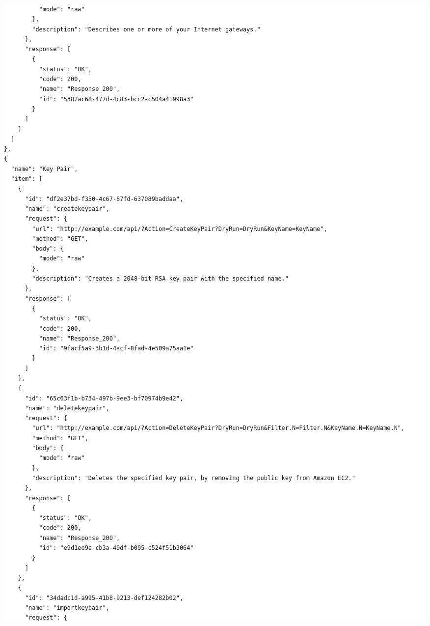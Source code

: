               "mode": "raw"
            },
            "description": "Describes one or more of your Internet gateways."
          },
          "response": [
            {
              "status": "OK",
              "code": 200,
              "name": "Response_200",
              "id": "5382ac68-477d-4c83-bcc2-c504a41998a3"
            }
          ]
        }
      ]
    },
    {
      "name": "Key Pair",
      "item": [
        {
          "id": "df2e37bd-f350-4c67-87fd-637089baddaa",
          "name": "createkeypair",
          "request": {
            "url": "http://example.com/api/?Action=CreateKeyPair?DryRun=DryRun&KeyName=KeyName",
            "method": "GET",
            "body": {
              "mode": "raw"
            },
            "description": "Creates a 2048-bit RSA key pair with the specified name."
          },
          "response": [
            {
              "status": "OK",
              "code": 200,
              "name": "Response_200",
              "id": "9facf5a9-3b1d-4acf-8fad-4e509a75aa1e"
            }
          ]
        },
        {
          "id": "65c63f1b-b734-497b-9ee3-bf70974b9e42",
          "name": "deletekeypair",
          "request": {
            "url": "http://example.com/api/?Action=DeleteKeyPair?DryRun=DryRun&Filter.N=Filter.N&KeyName.N=KeyName.N",
            "method": "GET",
            "body": {
              "mode": "raw"
            },
            "description": "Deletes the specified key pair, by removing the public key from Amazon EC2."
          },
          "response": [
            {
              "status": "OK",
              "code": 200,
              "name": "Response_200",
              "id": "e9d1ee9e-cb3a-49df-b095-c524f51b3064"
            }
          ]
        },
        {
          "id": "34dadc1d-a995-41b8-9213-def124282b02",
          "name": "importkeypair",
          "request": {